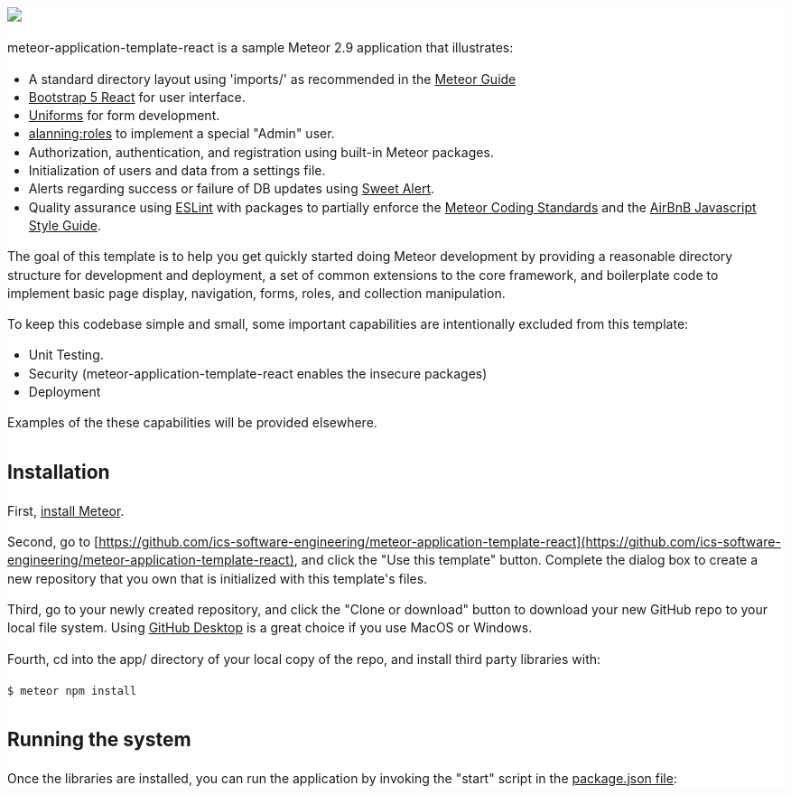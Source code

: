 ![](https://github.com/ics-software-engineering/meteor-application-template-react/raw/main/doc/landing-page.png)

meteor-application-template-react is a sample Meteor 2.9 application that illustrates: 

  * A standard directory layout using 'imports/' as recommended in the [Meteor Guide](https://guide.meteor.com/structure.html)
  * [Bootstrap 5 React](https://react-bootstrap.github.io/) for user interface.
  * [Uniforms](https://uniforms.tools/) for form development.
  * [alanning:roles](https://github.com/alanning/meteor-roles) to implement a special "Admin" user.
  * Authorization, authentication, and registration using built-in Meteor packages.
  * Initialization of users and data from a settings file.
  * Alerts regarding success or failure of DB updates using [Sweet Alert](https://sweetalert.js.org/).
  * Quality assurance using [ESLint](http://eslint.org) with packages to partially enforce the [Meteor Coding Standards](https://guide.meteor.com/code-style.html) and the [AirBnB Javascript Style Guide](https://github.com/airbnb/javascript).

The goal of this template is to help you get quickly started doing Meteor development by providing a reasonable directory structure for development and deployment, a set of common extensions to the core framework, and boilerplate code to implement basic page display, navigation, forms, roles, and collection manipulation.

To keep this codebase simple and small, some important capabilities are intentionally excluded from this template:

  * Unit Testing.
  * Security (meteor-application-template-react enables the insecure packages)
  * Deployment

Examples of the these capabilities will be provided elsewhere.

## Installation

First, [install Meteor](https://www.meteor.com/install).

Second, go to [https://github.com/ics-software-engineering/meteor-application-template-react](https://github.com/ics-software-engineering/meteor-application-template-react), and click the "Use this template" button. Complete the dialog box to create a new repository that you own that is initialized with this template's files.

Third, go to your newly created repository, and click the "Clone or download" button to download your new GitHub repo to your local file system.  Using [GitHub Desktop](https://desktop.github.com/) is a great choice if you use MacOS or Windows.

Fourth, cd into the app/ directory of your local copy of the repo, and install third party libraries with:

```
$ meteor npm install
```

## Running the system

Once the libraries are installed, you can run the application by invoking the "start" script in the [package.json file](https://github.com/ics-software-engineering/meteor-application-template-react/blob/master/app/package.json):
